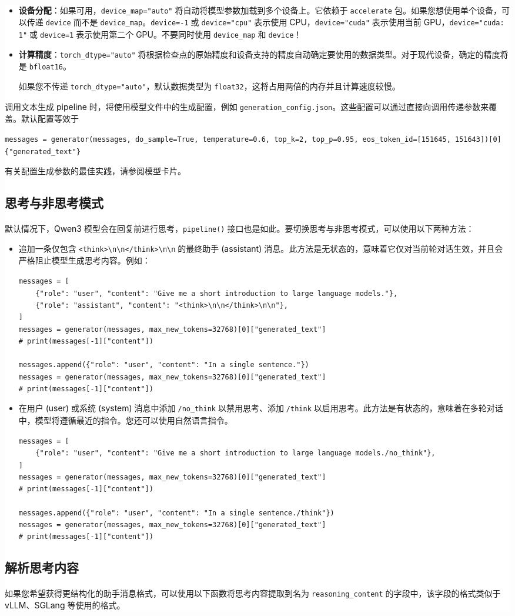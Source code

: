- **设备分配**：如果可用，`device_map="auto"` 将自动将模型参数加载到多个设备上。它依赖于 `accelerate` 包。如果您想使用单个设备，可以传递 `device` 而不是 `device_map`。`device=-1` 或 `device="cpu"` 表示使用 CPU，`device="cuda"` 表示使用当前 GPU，`device="cuda:1"` 或 `device=1` 表示使用第二个 GPU。不要同时使用 `device_map` 和 `device`！

- **计算精度**：`torch_dtype="auto"` 将根据检查点的原始精度和设备支持的精度自动确定要使用的数据类型。对于现代设备，确定的精度将是 `bfloat16`。

  如果您不传递 `torch_dtype="auto"`，默认数据类型为 `float32`，这将占用两倍的内存并且计算速度较慢。

调用文本生成 pipeline 时，将使用模型文件中的生成配置，例如 `generation_config.json`。这些配置可以通过直接向调用传递参数来覆盖。默认配置等效于

```
messages = generator(messages, do_sample=True, temperature=0.6, top_k=2, top_p=0.95, eos_token_id=[151645, 151643])[0]{"generated_text"}
```

有关配置生成参数的最佳实践，请参阅模型卡片。

## 思考与非思考模式

默认情况下，Qwen3 模型会在回复前进行思考，`pipeline()` 接口也是如此。要切换思考与非思考模式，可以使用以下两种方法：

- 追加一条仅包含 `<think>\n\n</think>\n\n` 的最终助手 (assistant) 消息。此方法是无状态的，意味着它仅对当前轮对话生效，并且会严格阻止模型生成思考内容。例如：

  ```
  messages = [
      {"role": "user", "content": "Give me a short introduction to large language models."},
      {"role": "assistant", "content": "<think>\n\n</think>\n\n"},
  ]
  messages = generator(messages, max_new_tokens=32768)[0]["generated_text"]
  # print(messages[-1]["content"])
  
  messages.append({"role": "user", "content": "In a single sentence."})
  messages = generator(messages, max_new_tokens=32768)[0]["generated_text"]
  # print(messages[-1]["content"])
  ```

- 在用户 (user) 或系统 (system) 消息中添加 `/no_think` 以禁用思考、添加 `/think` 以启用思考。此方法是有状态的，意味着在多轮对话中，模型将遵循最近的指令。您还可以使用自然语言指令。

  ```
  messages = [
      {"role": "user", "content": "Give me a short introduction to large language models./no_think"},
  ]
  messages = generator(messages, max_new_tokens=32768)[0]["generated_text"]
  # print(messages[-1]["content"])
  
  messages.append({"role": "user", "content": "In a single sentence./think"})
  messages = generator(messages, max_new_tokens=32768)[0]["generated_text"]
  # print(messages[-1]["content"])
  ```

## 解析思考内容

如果您希望获得更结构化的助手消息格式，可以使用以下函数将思考内容提取到名为 `reasoning_content` 的字段中，该字段的格式类似于 vLLM、SGLang 等使用的格式。
